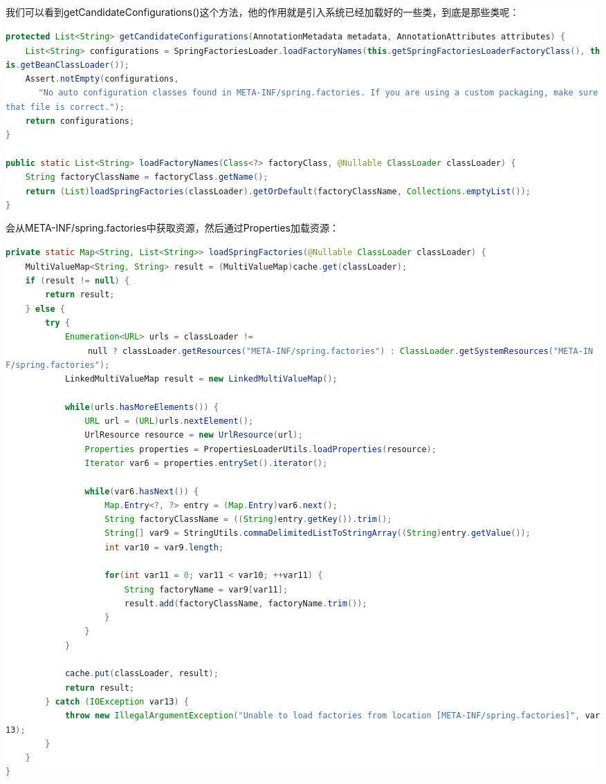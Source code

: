 我们可以看到getCandidateConfigurations()这个方法，他的作用就是引入系统已经加载好的一些类，到底是那些类呢：

```java
protected List<String> getCandidateConfigurations(AnnotationMetadata metadata, AnnotationAttributes attributes) {
    List<String> configurations = SpringFactoriesLoader.loadFactoryNames(this.getSpringFactoriesLoaderFactoryClass(), this.getBeanClassLoader());
    Assert.notEmpty(configurations, 
　　　　"No auto configuration classes found in META-INF/spring.factories. If you are using a custom packaging, make sure that file is correct.");
    return configurations;
}

public static List<String> loadFactoryNames(Class<?> factoryClass, @Nullable ClassLoader classLoader) {
    String factoryClassName = factoryClass.getName();
    return (List)loadSpringFactories(classLoader).getOrDefault(factoryClassName, Collections.emptyList());
}
```

会从META-INF/spring.factories中获取资源，然后通过Properties加载资源：

```java
private static Map<String, List<String>> loadSpringFactories(@Nullable ClassLoader classLoader) {
    MultiValueMap<String, String> result = (MultiValueMap)cache.get(classLoader);
    if (result != null) {
        return result;
    } else {
        try {
            Enumeration<URL> urls = classLoader != 
　　　　　　　　　　null ? classLoader.getResources("META-INF/spring.factories") : ClassLoader.getSystemResources("META-INF/spring.factories");
            LinkedMultiValueMap result = new LinkedMultiValueMap();

            while(urls.hasMoreElements()) {
                URL url = (URL)urls.nextElement();
                UrlResource resource = new UrlResource(url);
                Properties properties = PropertiesLoaderUtils.loadProperties(resource);
                Iterator var6 = properties.entrySet().iterator();

                while(var6.hasNext()) {
                    Map.Entry<?, ?> entry = (Map.Entry)var6.next();
                    String factoryClassName = ((String)entry.getKey()).trim();
                    String[] var9 = StringUtils.commaDelimitedListToStringArray((String)entry.getValue());
                    int var10 = var9.length;

                    for(int var11 = 0; var11 < var10; ++var11) {
                        String factoryName = var9[var11];
                        result.add(factoryClassName, factoryName.trim());
                    }
                }
            }

            cache.put(classLoader, result);
            return result;
        } catch (IOException var13) {
            throw new IllegalArgumentException("Unable to load factories from location [META-INF/spring.factories]", var13);
        }
    }
}
```
